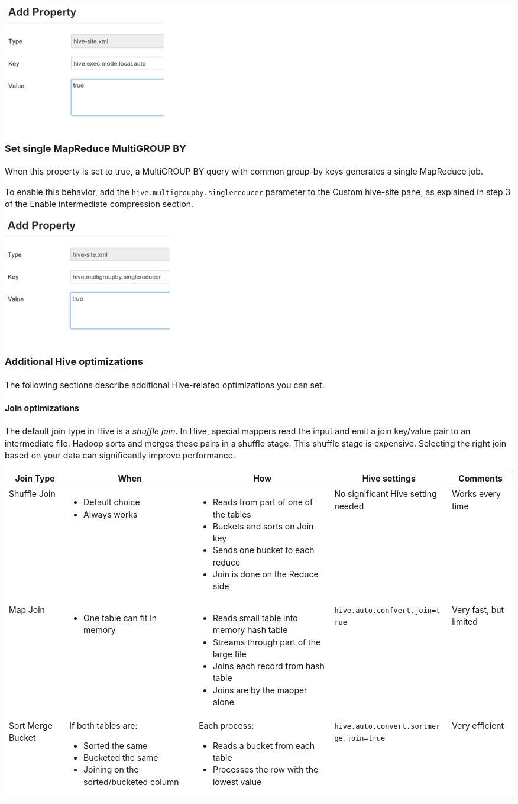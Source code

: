 ![Hive exec mode local auto](./media/hdinsight-changing-configs-via-ambari/hive-exec-mode-local-auto.png)

### Set single MapReduce MultiGROUP BY

When this property is set to true, a MultiGROUP BY query with common group-by keys  generates a single MapReduce job.  

To enable this behavior, add the `hive.multigroupby.singlereducer` parameter to the Custom hive-site pane, as explained in step 3 of the [Enable intermediate compression](#enable-intermediate-compression) section.

![Hive set single MapReduce MultiGROUP BY](./media/hdinsight-changing-configs-via-ambari/hive-multigroupby-singlereducer.png)

### Additional Hive optimizations

The following sections describe additional Hive-related optimizations you can set.

#### Join optimizations

The default join type in Hive is a *shuffle join*. In Hive,  special mappers read the input and emit a join key/value pair to an intermediate file. Hadoop sorts and merges these pairs in a shuffle stage. This shuffle stage is expensive. Selecting the right join based on your data can significantly improve performance.

| Join Type | When | How | Hive settings | Comments |
| -- | -- | -- | -- | -- |
| Shuffle Join | <ul><li>Default choice</li><li>Always works</li></ul> | <ul><li>Reads from part of one of the tables</li><li>Buckets and sorts on Join key</li><li>Sends one bucket to each reduce</li><li>Join is done on the Reduce side</li></ul> | No significant Hive setting needed | Works every time |
| Map Join | <ul><li>One table can fit in memory</li></ul> | <ul><li>Reads small table into memory hash table</li><li>Streams through part of the large file</li><li>Joins each record from hash table</li><li>Joins are by the mapper alone</li></ul> | `hive.auto.confvert.join=true` | Very fast, but limited |
| Sort Merge Bucket | If both tables are: <ul><li>Sorted the same</li><li>Bucketed the same</li><li>Joining on the sorted/bucketed column</li></ul> | Each process: <ul><li>Reads a bucket from each table</li><li>Processes the row with the lowest value</li></ul> | `hive.auto.convert.sortmerge.join=true` | Very efficient |
